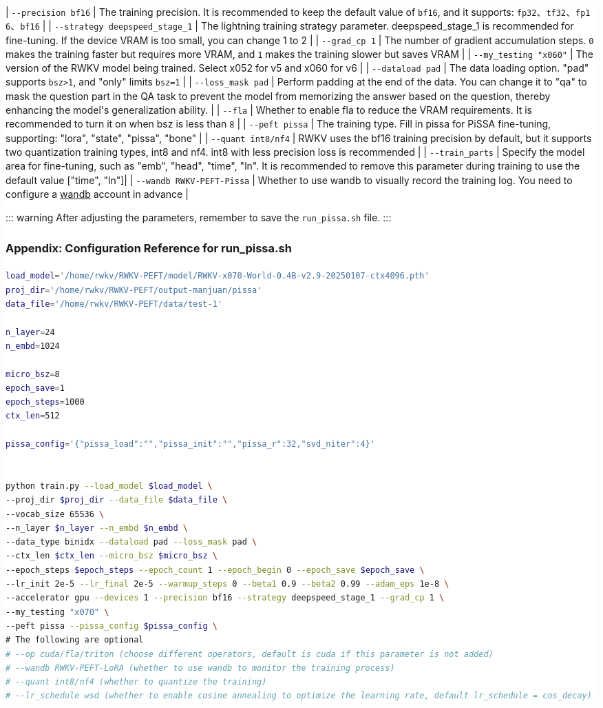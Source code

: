 | `--precision bf16` | The training precision. It is recommended to keep the default value of `bf16`, and it supports: `fp32`、`tf32`、`fp16`、`bf16` |
| `--strategy deepspeed_stage_1` | The lightning training strategy parameter. deepspeed_stage_1 is recommended for fine-tuning. If the device VRAM is too small, you can change 1 to 2 |
| `--grad_cp 1` | The number of gradient accumulation steps. `0` makes the training faster but requires more VRAM, and `1` makes the training slower but saves VRAM |
| `--my_testing "x060"` | The version of the RWKV model being trained. Select x052 for v5 and x060 for v6 |
| `--dataload pad` | The data loading option. "pad" supports `bsz>1`, and "only" limits `bsz=1` |
| `--loss_mask pad` | Perform padding at the end of the data. You can change it to "qa" to mask the question part in the QA task to prevent the model from memorizing the answer based on the question, thereby enhancing the model's generalization ability. |
| `--fla` | Whether to enable fla to reduce the VRAM requirements. It is recommended to turn it on when bsz is less than `8` |
| `--peft pissa` | The training type. Fill in pissa for PiSSA fine-tuning, supporting: "lora", "state", "pissa", "bone" |
| `--quant int8/nf4` | RWKV uses the bf16 training precision by default, but it supports two quantization training types, int8 and nf4. int8 with less precision loss is recommended |
| `--train_parts` | Specify the model area for fine-tuning, such as "emb", "head", "time", "ln". It is recommended to remove this parameter during training to use the default value ["time", "ln"]|
| `--wandb RWKV-PEFT-Pissa` | Whether to use wandb to visually record the training log. You need to configure a [wandb](https://wandb.ai/) account in advance |

::: warning
After adjusting the parameters, remember to save the `run_pissa.sh` file.
:::

</Steps>

### Appendix: Configuration Reference for run_pissa.sh

``` bash copy filename="run_pissa.sh"
load_model='/home/rwkv/RWKV-PEFT/model/RWKV-x070-World-0.4B-v2.9-20250107-ctx4096.pth'
proj_dir='/home/rwkv/RWKV-PEFT/output-manjuan/pissa'
data_file='/home/rwkv/RWKV-PEFT/data/test-1'

n_layer=24
n_embd=1024

micro_bsz=8
epoch_save=1
epoch_steps=1000
ctx_len=512

pissa_config='{"pissa_load":"","pissa_init":"","pissa_r":32,"svd_niter":4}'


python train.py --load_model $load_model \
--proj_dir $proj_dir --data_file $data_file \
--vocab_size 65536 \
--n_layer $n_layer --n_embd $n_embd \
--data_type binidx --dataload pad --loss_mask pad \
--ctx_len $ctx_len --micro_bsz $micro_bsz \
--epoch_steps $epoch_steps --epoch_count 1 --epoch_begin 0 --epoch_save $epoch_save \
--lr_init 2e-5 --lr_final 2e-5 --warmup_steps 0 --beta1 0.9 --beta2 0.99 --adam_eps 1e-8 \
--accelerator gpu --devices 1 --precision bf16 --strategy deepspeed_stage_1 --grad_cp 1 \
--my_testing "x070" \
--peft pissa --pissa_config $pissa_config \
# The following are optional
# --op cuda/fla/triton (choose different operators, default is cuda if this parameter is not added)
# --wandb RWKV-PEFT-LoRA (whether to use wandb to monitor the training process)
# --quant int8/nf4 (whether to quantize the training)
# --lr_schedule wsd (whether to enable cosine annealing to optimize the learning rate, default lr_schedule = cos_decay) 
```
